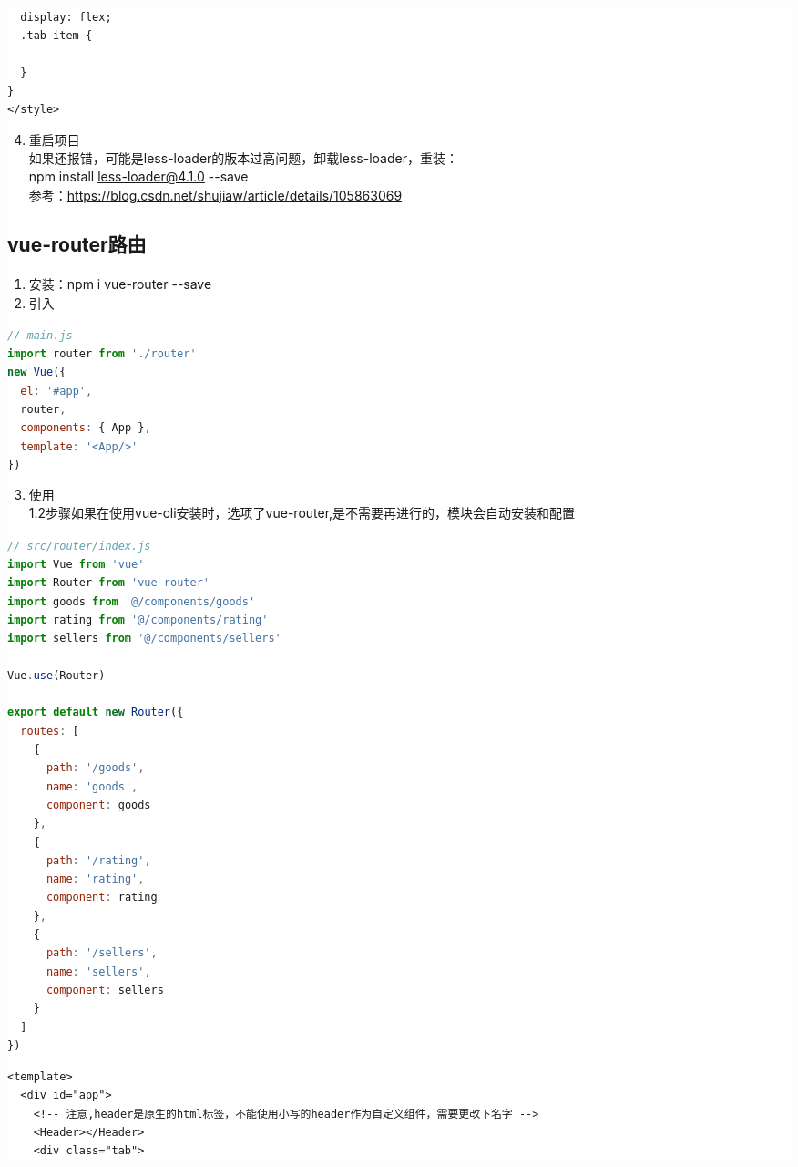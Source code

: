 ```less
  display: flex;
  .tab-item {

  }
}
</style>
```
4. 重启项目  
如果还报错，可能是less-loader的版本过高问题，卸载less-loader，重装：  
npm install less-loader@4.1.0 --save   
参考：https://blog.csdn.net/shujiaw/article/details/105863069  

## vue-router路由
1. 安装：npm i vue-router --save
2. 引入
```js
// main.js
import router from './router'
new Vue({
  el: '#app',
  router,
  components: { App },
  template: '<App/>'
})
```
3. 使用  
1.2步骤如果在使用vue-cli安装时，选项了vue-router,是不需要再进行的，模块会自动安装和配置
```js
// src/router/index.js
import Vue from 'vue'
import Router from 'vue-router'
import goods from '@/components/goods'
import rating from '@/components/rating'
import sellers from '@/components/sellers'

Vue.use(Router)

export default new Router({
  routes: [
    {
      path: '/goods',
      name: 'goods',
      component: goods
    },
    {
      path: '/rating',
      name: 'rating',
      component: rating
    },
    {
      path: '/sellers',
      name: 'sellers',
      component: sellers
    }
  ]
})
```
```vue
<template>
  <div id="app">
    <!-- 注意,header是原生的html标签，不能使用小写的header作为自定义组件，需要更改下名字 -->
    <Header></Header>
    <div class="tab">
```